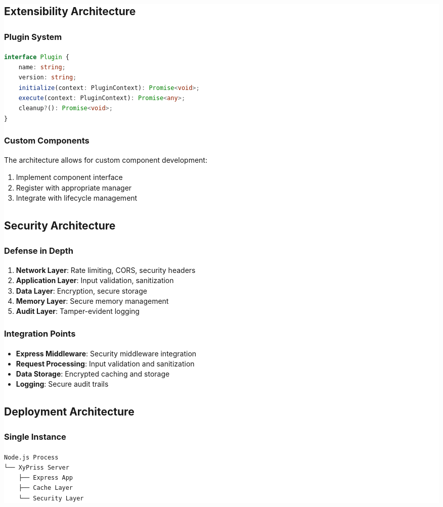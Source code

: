 ## Extensibility Architecture

### Plugin System

```typescript
interface Plugin {
    name: string;
    version: string;
    initialize(context: PluginContext): Promise<void>;
    execute(context: PluginContext): Promise<any>;
    cleanup?(): Promise<void>;
}
```

### Custom Components

The architecture allows for custom component development:

1. Implement component interface
2. Register with appropriate manager
3. Integrate with lifecycle management

## Security Architecture

### Defense in Depth

1. **Network Layer**: Rate limiting, CORS, security headers
2. **Application Layer**: Input validation, sanitization
3. **Data Layer**: Encryption, secure storage
4. **Memory Layer**: Secure memory management
5. **Audit Layer**: Tamper-evident logging

### Integration Points

-   **Express Middleware**: Security middleware integration
-   **Request Processing**: Input validation and sanitization
-   **Data Storage**: Encrypted caching and storage
-   **Logging**: Secure audit trails

## Deployment Architecture

### Single Instance

```
Node.js Process
└── XyPriss Server
    ├── Express App
    ├── Cache Layer
    └── Security Layer
```
